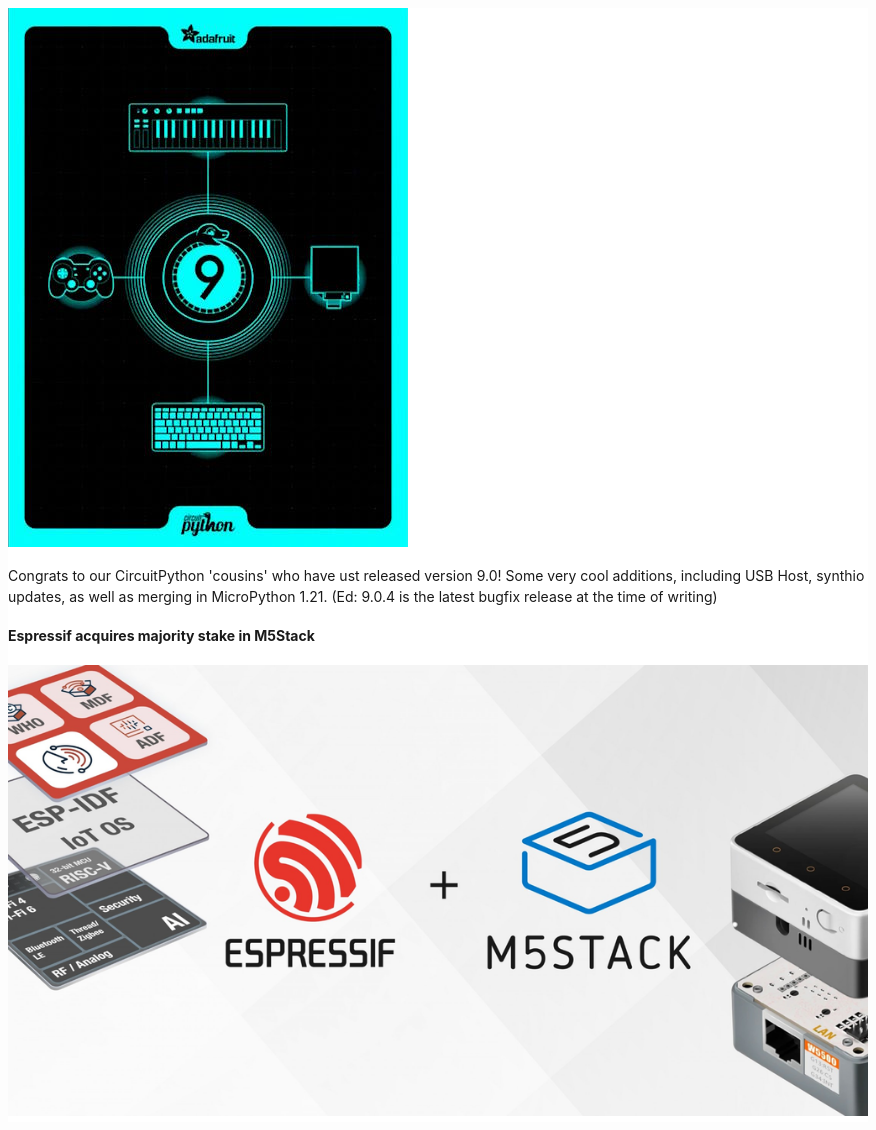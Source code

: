 ![CircuitPython9](../images/2024-04/cp9.jpg)

Congrats to our CircuitPython 'cousins' who have ust released version 9.0! Some
very cool additions, including USB Host, synthio updates, as well as merging in
MicroPython 1.21. (Ed: 9.0.4 is the latest bugfix release at the time of
writing)

#### Espressif acquires majority stake in M5Stack

![Espressif and M5Stack](../images/2024-04/espressif-m5stack.jpg)
